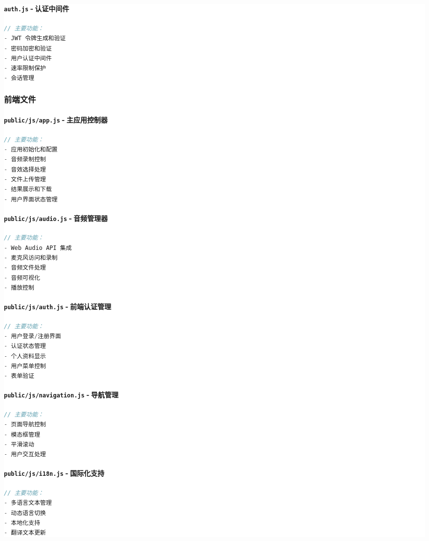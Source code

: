 #### `auth.js` - 认证中间件
```javascript
// 主要功能：
- JWT 令牌生成和验证
- 密码加密和验证
- 用户认证中间件
- 速率限制保护
- 会话管理
```

### 前端文件

#### `public/js/app.js` - 主应用控制器
```javascript
// 主要功能：
- 应用初始化和配置
- 音频录制控制
- 音效选择处理
- 文件上传管理
- 结果展示和下载
- 用户界面状态管理
```

#### `public/js/audio.js` - 音频管理器
```javascript
// 主要功能：
- Web Audio API 集成
- 麦克风访问和录制
- 音频文件处理
- 音频可视化
- 播放控制
```

#### `public/js/auth.js` - 前端认证管理
```javascript
// 主要功能：
- 用户登录/注册界面
- 认证状态管理
- 个人资料显示
- 用户菜单控制
- 表单验证
```

#### `public/js/navigation.js` - 导航管理
```javascript
// 主要功能：
- 页面导航控制
- 模态框管理
- 平滑滚动
- 用户交互处理
```

#### `public/js/i18n.js` - 国际化支持
```javascript
// 主要功能：
- 多语言文本管理
- 动态语言切换
- 本地化支持
- 翻译文本更新
```
